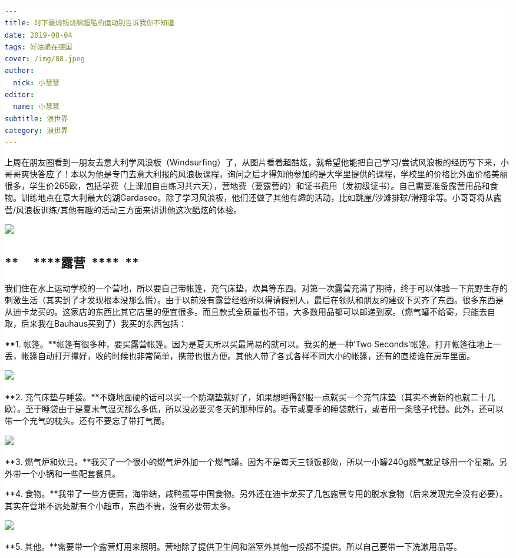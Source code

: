 ```yaml
---
title: 时下最烧钱烧脑超酷的运动别告诉我你不知道
date: 2019-08-04
tags: 好姑娘在德国
cover: /img/88.jpeg
author: 
  nick: 小慧慧
editor: 
  name: 小慧慧
subtitle: 浪世界
category: 浪世界
---
```




上周在朋友圈看到一朋友去意大利学风浪板（Windsurfing）了，从图片看着超酷炫，就希望他能把自己学习/尝试风浪板的经历写下来，小哥哥爽快答应了！本以为他是专门去意大利报的风浪板课程，询问之后才得知他参加的是大学里提供的课程，学校里的价格比外面价格美丽很多，学生价265欧，包括学费（上课加自由练习共六天），营地费（要露营的）和证书费用（发初级证书）。自己需要准备露营用品和食物。训练地点在意大利最大的湖Gardasee。除了学习风浪板，他们还做了其他有趣的活动，比如跳崖/沙滩排球/滑翔伞等。小哥哥将从露营/风浪板训练/其他有趣的活动三方面来讲讲他这次酷炫的体验。

<img class="" data-copyright="0" data-ratio="0.6666666666666666" data-s="300,640" src="https://mmbiz.qpic.cn/mmbiz_jpg/rW3MWnUicJ7dmYic1Akib0PbeG64rYpj1CsBmb2TNgowL6ReJ3W90riceAlYKVl6SDThcsa5gQgf7ATk22U0UUgibMA/640?wx_fmt=jpeg" data-type="jpeg" data-w="750" style=""/>





## **     ****露营  ****  **



我们住在水上运动学校的一个营地，所以要自己带帐篷，充气床垫，炊具等东西。对第一次露营充满了期待，终于可以体验一下荒野生存的刺激生活（其实到了才发现根本没那么慌）。由于以前没有露营经验所以得请假别人，最后在领队和朋友的建议下买齐了东西。很多东西是从迪卡龙买的。这家店的东西比其它店里的便宜很多。而且款式全质量也不错，大多数用品都可以邮递到家。（燃气罐不给寄，只能去自取，后来我在Bauhaus买到了）我买的东西包括：



**1. 帐篷。**帐篷有很多种，要买露营帐篷。因为是夏天所以买最简易的就可以。我买的是一种‘Two Seconds’帐篷。打开帐篷往地上一丢，帐篷自动打开撑好，收的时候也非常简单，携带也很方便。其他人带了各式各样不同大小的帐篷，还有的直接谁在房车里面。

<img class="" data-ratio="0.7497116493656286" src="https://mmbiz.qpic.cn/mmbiz_jpg/rW3MWnUicJ7dmYic1Akib0PbeG64rYpj1CstvcYM2Nibs9sWdIx6N1zyP5Bq3xZwQkruCThM7LfZiaBaXJwNjmGdqRQ/640?wx_fmt=jpeg" data-type="jpeg" data-w="867"/>

**2. 充气床垫与睡袋。**不嫌地面硬的话可以买一个防潮垫就好了，如果想睡得舒服一点就买一个充气床垫（其实不贵新的也就二十几欧）。至于睡袋由于是夏末气温买那么多低，所以没必要买冬天的那种厚的。春节或夏季的睡袋就行，或者用一条毯子代替。此外，还可以带一个充气的枕头。还有不要忘了带打气筒。

**<img class="" data-ratio="0.6670212765957447" src="https://mmbiz.qpic.cn/mmbiz_jpg/rW3MWnUicJ7dmYic1Akib0PbeG64rYpj1CsO4un1iaW0v2PTxStOs2pOuC2MuicsAxy9kuyTgCvLvI7ibIfltmA2KibAQ/640?wx_fmt=jpeg" data-type="jpeg" data-w="940"/>**

**3. 燃气炉和炊具。**我买了一个很小的燃气炉外加一个燃气罐。因为不是每天三顿饭都做，所以一小罐240g燃气就足够用一个星期。另外带一个小锅和一些配套餐具。



**4. 食物。**我带了一些方便面，海带结，咸鸭蛋等中国食物。另外还在迪卡龙买了几包露营专用的脱水食物（后来发现完全没有必要）。其实在营地不远处就有个小超市，东西不贵，没有必要带太多。

<img class="" data-ratio="0.6648936170212766" src="https://mmbiz.qpic.cn/mmbiz_jpg/rW3MWnUicJ7dmYic1Akib0PbeG64rYpj1CsO8eGNsLAYNKyXnqOvNPlmUS1j7LM2p7svpLtFOGiaTF8SZx0zVsLc5w/640?wx_fmt=jpeg" data-type="jpeg" data-w="940"/>

**5. 其他。**需要带一个露营灯用来照明。营地除了提供卫生间和浴室外其他一般都不提供。所以自己要带一下洗漱用品等。



